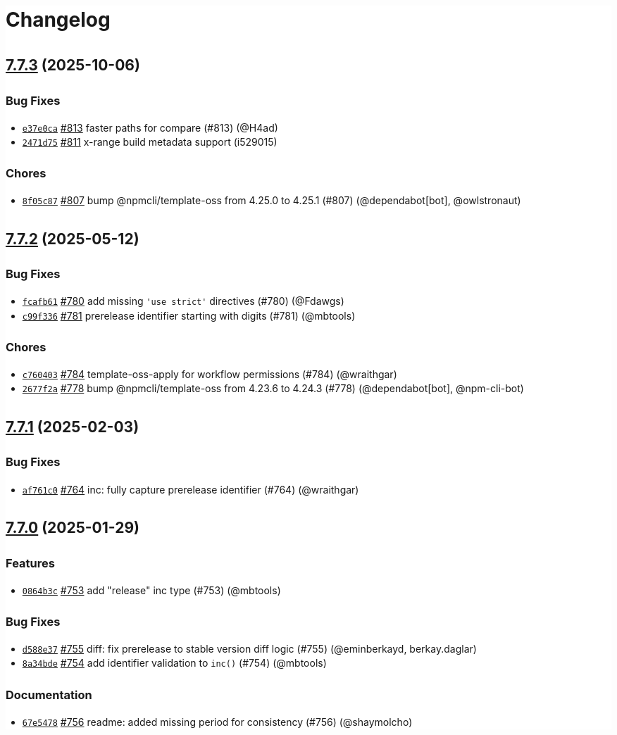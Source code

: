 # Changelog

## [7.7.3](https://github.com/npm/node-semver/compare/v7.7.2...v7.7.3) (2025-10-06)
### Bug Fixes
* [`e37e0ca`](https://github.com/npm/node-semver/commit/e37e0ca0b5fc910d2b1948d25dbc83cc3a0921ea) [#813](https://github.com/npm/node-semver/pull/813) faster paths for compare (#813) (@H4ad)
* [`2471d75`](https://github.com/npm/node-semver/commit/2471d7543e2e63d9d95358e2405e7e1cde926c36) [#811](https://github.com/npm/node-semver/pull/811) x-range build metadata support (i529015)
### Chores
* [`8f05c87`](https://github.com/npm/node-semver/commit/8f05c87f56a4123259b8c6d9324f53eadb02e48f) [#807](https://github.com/npm/node-semver/pull/807) bump @npmcli/template-oss from 4.25.0 to 4.25.1 (#807) (@dependabot[bot], @owlstronaut)

## [7.7.2](https://github.com/npm/node-semver/compare/v7.7.1...v7.7.2) (2025-05-12)
### Bug Fixes
* [`fcafb61`](https://github.com/npm/node-semver/commit/fcafb61ed566ff8ccf24818dd94b76738f037aa4) [#780](https://github.com/npm/node-semver/pull/780) add missing `'use strict'` directives (#780) (@Fdawgs)
* [`c99f336`](https://github.com/npm/node-semver/commit/c99f336fa3bdff465652f9041eab2127d2f52eb2) [#781](https://github.com/npm/node-semver/pull/781) prerelease identifier starting with digits (#781) (@mbtools)
### Chores
* [`c760403`](https://github.com/npm/node-semver/commit/c760403b935d3ad35f83e9bbe5ebe1badef2fc71) [#784](https://github.com/npm/node-semver/pull/784) template-oss-apply for workflow permissions (#784) (@wraithgar)
* [`2677f2a`](https://github.com/npm/node-semver/commit/2677f2a88334b0e728dbfe9ad9f5f57458437c87) [#778](https://github.com/npm/node-semver/pull/778) bump @npmcli/template-oss from 4.23.6 to 4.24.3 (#778) (@dependabot[bot], @npm-cli-bot)

## [7.7.1](https://github.com/npm/node-semver/compare/v7.7.0...v7.7.1) (2025-02-03)
### Bug Fixes
* [`af761c0`](https://github.com/npm/node-semver/commit/af761c05bd53eef83b5e20f8b09360b0e70557dc) [#764](https://github.com/npm/node-semver/pull/764) inc: fully capture prerelease identifier (#764) (@wraithgar)

## [7.7.0](https://github.com/npm/node-semver/compare/v7.6.3...v7.7.0) (2025-01-29)
### Features
* [`0864b3c`](https://github.com/npm/node-semver/commit/0864b3ce7932667013e0c7c5ec764777d4682883) [#753](https://github.com/npm/node-semver/pull/753) add "release" inc type (#753) (@mbtools)
### Bug Fixes
* [`d588e37`](https://github.com/npm/node-semver/commit/d588e3782864b1cab2fe9f2452b848e8c7f609d1) [#755](https://github.com/npm/node-semver/pull/755) diff: fix prerelease to stable version diff logic (#755) (@eminberkayd, berkay.daglar)
* [`8a34bde`](https://github.com/npm/node-semver/commit/8a34bdecc783407f4e1a8a1ee1f67906b84a4b78) [#754](https://github.com/npm/node-semver/pull/754) add identifier validation to `inc()` (#754) (@mbtools)
### Documentation
* [`67e5478`](https://github.com/npm/node-semver/commit/67e54785a0f871361230f84323cbb631b9b6d834) [#756](https://github.com/npm/node-semver/pull/756) readme: added missing period for consistency (#756) (@shaymolcho)